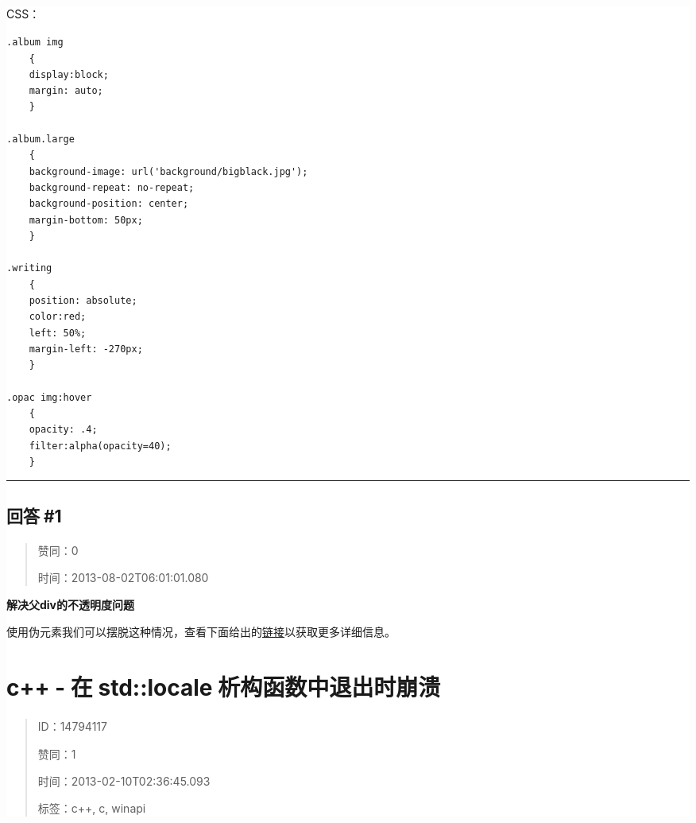 CSS：

```
.album img
    {
    display:block;
    margin: auto;
    }

.album.large
    {
    background-image: url('background/bigblack.jpg');
    background-repeat: no-repeat;
    background-position: center;
    margin-bottom: 50px;
    }

.writing
    {
    position: absolute;
    color:red;
    left: 50%;
    margin-left: -270px;
    }

.opac img:hover
    {
    opacity: .4;
    filter:alpha(opacity=40);
    } 
```

* * *

## 回答 #1

> 赞同：0
> 
> 时间：2013-08-02T06:01:01.080

**解决父div的不透明度问题**

使用伪元素我们可以摆脱这种情况，查看下面给出的[链接](http://sakhatech.com/blog/2013/07/24/pseudo-element-in-css3-and-html5/)以获取更多详细信息。

# c++ - 在 std::locale 析构函数中退出时崩溃

> ID：14794117
> 
> 赞同：1
> 
> 时间：2013-02-10T02:36:45.093
> 
> 标签：c++, c, winapi
